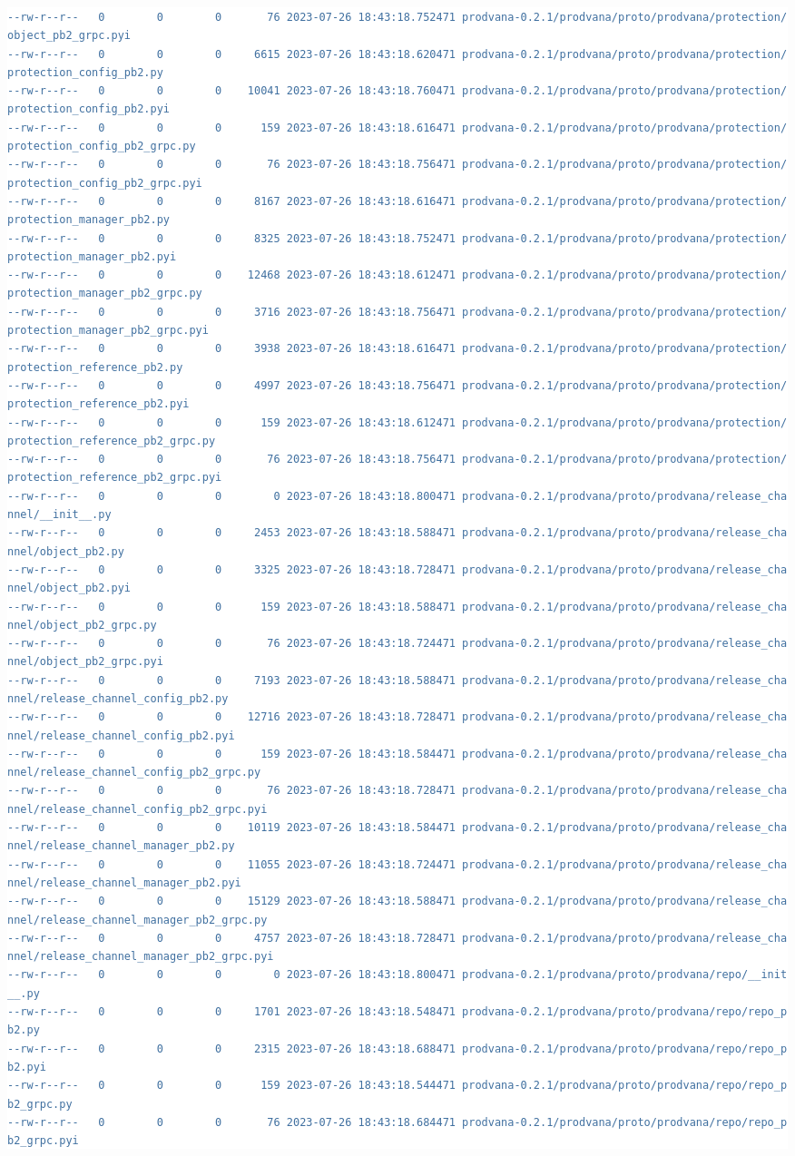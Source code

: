 ```diff
--rw-r--r--   0        0        0       76 2023-07-26 18:43:18.752471 prodvana-0.2.1/prodvana/proto/prodvana/protection/object_pb2_grpc.pyi
--rw-r--r--   0        0        0     6615 2023-07-26 18:43:18.620471 prodvana-0.2.1/prodvana/proto/prodvana/protection/protection_config_pb2.py
--rw-r--r--   0        0        0    10041 2023-07-26 18:43:18.760471 prodvana-0.2.1/prodvana/proto/prodvana/protection/protection_config_pb2.pyi
--rw-r--r--   0        0        0      159 2023-07-26 18:43:18.616471 prodvana-0.2.1/prodvana/proto/prodvana/protection/protection_config_pb2_grpc.py
--rw-r--r--   0        0        0       76 2023-07-26 18:43:18.756471 prodvana-0.2.1/prodvana/proto/prodvana/protection/protection_config_pb2_grpc.pyi
--rw-r--r--   0        0        0     8167 2023-07-26 18:43:18.616471 prodvana-0.2.1/prodvana/proto/prodvana/protection/protection_manager_pb2.py
--rw-r--r--   0        0        0     8325 2023-07-26 18:43:18.752471 prodvana-0.2.1/prodvana/proto/prodvana/protection/protection_manager_pb2.pyi
--rw-r--r--   0        0        0    12468 2023-07-26 18:43:18.612471 prodvana-0.2.1/prodvana/proto/prodvana/protection/protection_manager_pb2_grpc.py
--rw-r--r--   0        0        0     3716 2023-07-26 18:43:18.756471 prodvana-0.2.1/prodvana/proto/prodvana/protection/protection_manager_pb2_grpc.pyi
--rw-r--r--   0        0        0     3938 2023-07-26 18:43:18.616471 prodvana-0.2.1/prodvana/proto/prodvana/protection/protection_reference_pb2.py
--rw-r--r--   0        0        0     4997 2023-07-26 18:43:18.756471 prodvana-0.2.1/prodvana/proto/prodvana/protection/protection_reference_pb2.pyi
--rw-r--r--   0        0        0      159 2023-07-26 18:43:18.612471 prodvana-0.2.1/prodvana/proto/prodvana/protection/protection_reference_pb2_grpc.py
--rw-r--r--   0        0        0       76 2023-07-26 18:43:18.756471 prodvana-0.2.1/prodvana/proto/prodvana/protection/protection_reference_pb2_grpc.pyi
--rw-r--r--   0        0        0        0 2023-07-26 18:43:18.800471 prodvana-0.2.1/prodvana/proto/prodvana/release_channel/__init__.py
--rw-r--r--   0        0        0     2453 2023-07-26 18:43:18.588471 prodvana-0.2.1/prodvana/proto/prodvana/release_channel/object_pb2.py
--rw-r--r--   0        0        0     3325 2023-07-26 18:43:18.728471 prodvana-0.2.1/prodvana/proto/prodvana/release_channel/object_pb2.pyi
--rw-r--r--   0        0        0      159 2023-07-26 18:43:18.588471 prodvana-0.2.1/prodvana/proto/prodvana/release_channel/object_pb2_grpc.py
--rw-r--r--   0        0        0       76 2023-07-26 18:43:18.724471 prodvana-0.2.1/prodvana/proto/prodvana/release_channel/object_pb2_grpc.pyi
--rw-r--r--   0        0        0     7193 2023-07-26 18:43:18.588471 prodvana-0.2.1/prodvana/proto/prodvana/release_channel/release_channel_config_pb2.py
--rw-r--r--   0        0        0    12716 2023-07-26 18:43:18.728471 prodvana-0.2.1/prodvana/proto/prodvana/release_channel/release_channel_config_pb2.pyi
--rw-r--r--   0        0        0      159 2023-07-26 18:43:18.584471 prodvana-0.2.1/prodvana/proto/prodvana/release_channel/release_channel_config_pb2_grpc.py
--rw-r--r--   0        0        0       76 2023-07-26 18:43:18.728471 prodvana-0.2.1/prodvana/proto/prodvana/release_channel/release_channel_config_pb2_grpc.pyi
--rw-r--r--   0        0        0    10119 2023-07-26 18:43:18.584471 prodvana-0.2.1/prodvana/proto/prodvana/release_channel/release_channel_manager_pb2.py
--rw-r--r--   0        0        0    11055 2023-07-26 18:43:18.724471 prodvana-0.2.1/prodvana/proto/prodvana/release_channel/release_channel_manager_pb2.pyi
--rw-r--r--   0        0        0    15129 2023-07-26 18:43:18.588471 prodvana-0.2.1/prodvana/proto/prodvana/release_channel/release_channel_manager_pb2_grpc.py
--rw-r--r--   0        0        0     4757 2023-07-26 18:43:18.728471 prodvana-0.2.1/prodvana/proto/prodvana/release_channel/release_channel_manager_pb2_grpc.pyi
--rw-r--r--   0        0        0        0 2023-07-26 18:43:18.800471 prodvana-0.2.1/prodvana/proto/prodvana/repo/__init__.py
--rw-r--r--   0        0        0     1701 2023-07-26 18:43:18.548471 prodvana-0.2.1/prodvana/proto/prodvana/repo/repo_pb2.py
--rw-r--r--   0        0        0     2315 2023-07-26 18:43:18.688471 prodvana-0.2.1/prodvana/proto/prodvana/repo/repo_pb2.pyi
--rw-r--r--   0        0        0      159 2023-07-26 18:43:18.544471 prodvana-0.2.1/prodvana/proto/prodvana/repo/repo_pb2_grpc.py
--rw-r--r--   0        0        0       76 2023-07-26 18:43:18.684471 prodvana-0.2.1/prodvana/proto/prodvana/repo/repo_pb2_grpc.pyi
```